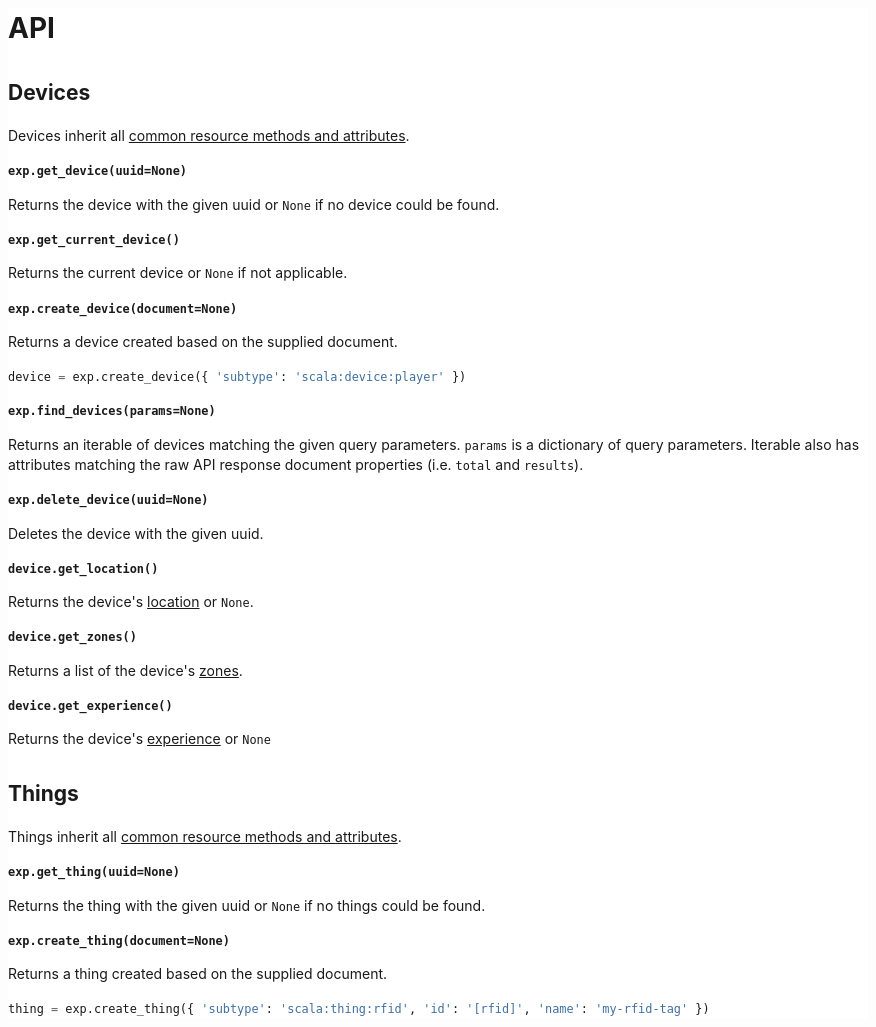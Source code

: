 
# API


## Devices

Devices inherit all [common resource methods and attributes](#resources).

**`exp.get_device(uuid=None)`** 

Returns the device with the given uuid or `None` if no device could be found.

**`exp.get_current_device()`** 

Returns the current device or `None` if not applicable.

**`exp.create_device(document=None)`**

Returns a device created based on the supplied document.

```python
device = exp.create_device({ 'subtype': 'scala:device:player' })
```

**`exp.find_devices(params=None)`**

Returns an iterable of devices matching the given query parameters. `params` is a dictionary of query parameters. Iterable also has attributes matching the raw API response document properties (i.e. `total` and `results`).

**`exp.delete_device(uuid=None)`**

Deletes the device with the given uuid.

**`device.get_location()`**

Returns the device's [location](#locations) or `None`.

**`device.get_zones()`**

Returns a list of the device's [zones](#zones).

**`device.get_experience()`**

Returns the device's [experience](#experiences) or `None`



## Things

Things inherit all [common resource methods and attributes](#resources).

**`exp.get_thing(uuid=None)`**

Returns the thing with the given uuid or `None` if no things could be found.

**`exp.create_thing(document=None)`**

Returns a thing created based on the supplied document.

```python
thing = exp.create_thing({ 'subtype': 'scala:thing:rfid', 'id': '[rfid]', 'name': 'my-rfid-tag' })
```
